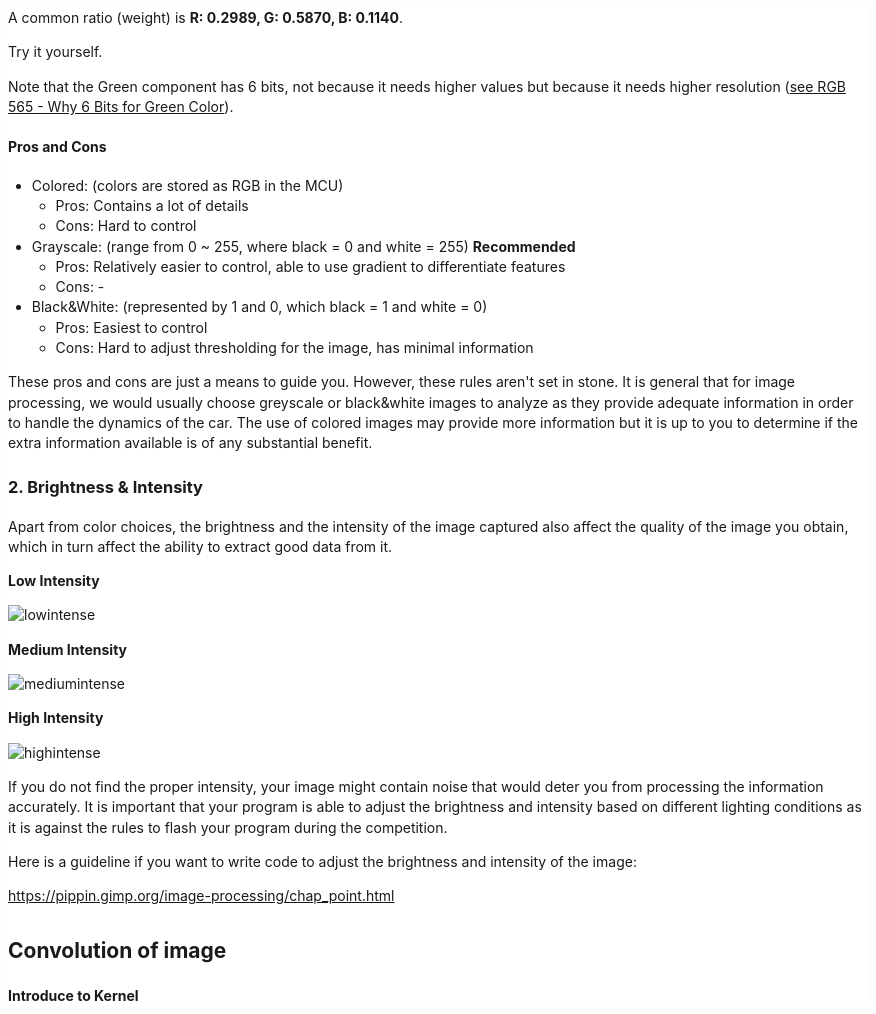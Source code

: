 A common ratio (weight) is **R: 0.2989, G: 0.5870, B: 0.1140**.

Try it yourself.

Note that the Green component has 6 bits, not because it needs higher values but because it needs higher resolution ([see RGB 565 - Why 6 Bits for Green Color](https://stackoverflow.com/questions/25467682/rgb-565-why-6-bits-for-green-color)).

#### Pros and Cons

- Colored: (colors are stored as RGB in the MCU)
    - Pros: Contains a lot of details
    - Cons: Hard to control
- Grayscale: (range from 0 ~ 255, where black = 0 and white = 255)  **Recommended**
    - Pros: Relatively easier to control, able to use gradient to differentiate features
    - Cons: -
- Black&White: (represented by 1 and 0, which black = 1 and white = 0)
    - Pros: Easiest to control
    - Cons: Hard to adjust thresholding for the image, has minimal information

These pros and cons are just a means to guide you. However, these rules aren't set in stone. It is general that for image processing, we would usually choose greyscale or black&white images to analyze as they provide adequate information in order to handle the dynamics of the car. The use of colored images may provide more information but it is up to you to determine if the extra information available is of any substantial benefit.

### 2. Brightness & Intensity

Apart from color choices, the brightness and the intensity of the image captured also affect the quality of the image you obtain, which in turn affect the ability to extract good data from it.

**Low Intensity**

<img width="360" alt="lowintense" src="https://user-images.githubusercontent.com/32810188/44949429-b49d4080-ae63-11e8-902e-17e64f7caf88.png">

**Medium Intensity**

<img width="360" alt="mediumintense" src="https://user-images.githubusercontent.com/32810188/44949432-b961f480-ae63-11e8-8896-d919740a78bd.png">

**High Intensity**

<img width="360" alt="highintense" src="https://user-images.githubusercontent.com/32810188/44949434-bbc44e80-ae63-11e8-8e68-152058dd8f3a.png">

If you do not find the proper intensity, your image might contain noise that would deter you from processing the information accurately. It is important that your program is able to adjust the brightness and intensity based on different lighting conditions as it is against the rules to flash your program during the competition.

Here is a guideline if you want to write code to adjust the brightness and intensity of the image:

https://pippin.gimp.org/image-processing/chap_point.html

## Convolution of image

#### Introduce to Kernel

